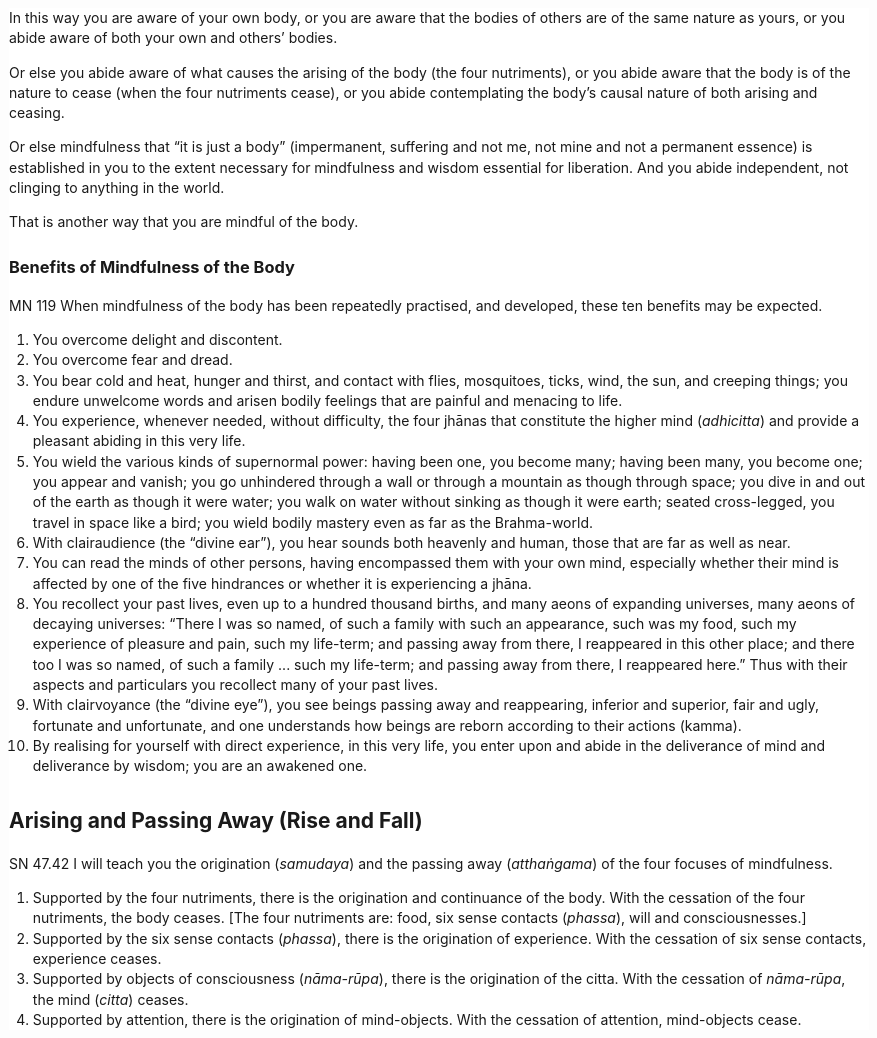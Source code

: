 In this way you are aware of your own body, or you are aware that the bodies of others are of the same nature as yours, or you abide aware of both your own and others’ bodies.

Or else you abide aware of what causes the arising of the body (the four nutriments), or you abide aware that the body is of the nature to cease (when the four nutriments cease), or you abide contemplating the body’s causal nature of both arising and ceasing.

Or else mindfulness that “it is just a body” (impermanent, suffering and not me, not mine and not a permanent essence) is established in you to the extent necessary for mindfulness and wisdom essential for liberation. And you abide independent, not clinging to anything in the world.

That is another way that you are mindful of the body.

### Benefits of Mindfulness of the Body

<span className="sutta-ref">MN 119</span> When mindfulness of the body has been repeatedly practised, and developed, these ten benefits may be expected.

1. You overcome delight and discontent.
1. You overcome fear and dread.
1. You bear cold and heat, hunger and thirst, and contact with flies, mosquitoes, ticks, wind, the sun, and creeping things; you endure unwelcome words and arisen bodily feelings that are painful and menacing to life.
1. You experience, whenever needed, without difficulty, the four jhānas that constitute the higher mind (_adhicitta_) and provide a pleasant abiding in this very life.
1. You wield the various kinds of supernormal power: having been one, you become many; having been many, you become one; you appear and vanish; you go unhindered through a wall or through a mountain as though through space; you dive in and out of the earth as though it were water; you walk on water without sinking as though it were earth; seated cross-legged, you travel in space like a bird; you wield bodily mastery even as far as the Brahma-world.
1. With clairaudience (the “divine ear”), you hear sounds both heavenly and human, those that are far as well as near.
1. You can read the minds of other persons, having encompassed them with your own mind, especially whether their mind is affected by one of the five hindrances or whether it is experiencing a jhāna.
1. You recollect your past lives, even up to a hundred thousand births, and many aeons of expanding universes, many aeons of decaying universes: “There I was so named, of such a family with such an appearance, such was my food, such my experience of pleasure and pain, such my life-term; and passing away from there, I reappeared in this other place; and there too I was so named, of such a family ... such my life-term; and passing away from there, I reappeared here.” Thus with their aspects and particulars you recollect many of your past lives.
1. With clairvoyance (the “divine eye”), you see beings passing away and reappearing, inferior and superior, fair and ugly, fortunate and unfortunate, and one understands how beings are reborn according to their actions (kamma).
1. By realising for yourself with direct experience, in this very life, you enter upon and abide in the deliverance of mind and deliverance by wisdom; you are an awakened one.

## Arising and Passing Away (Rise and Fall)

<span className="sutta-ref">SN 47.42</span> I will teach you the origination (_samudaya_) and the passing away (_atthaṅgama_) of the four focuses of mindfulness.

1. Supported by the four nutriments, there is the origination and continuance of the body. With the cessation of the four nutriments, the body ceases. \[The four nutriments are: food, six sense contacts (_phassa_), will and consciousnesses.]
1. Supported by the six sense contacts (_phassa_), there is the origination of experience. With the cessation of six sense contacts, experience ceases.
1. Supported by objects of consciousness (_nāma-rūpa_), there is the origination of the citta. With the cessation of _nāma-rūpa_, the mind (_citta_) ceases.
1. Supported by attention, there is the origination of mind-objects. With the cessation of attention, mind-objects cease.
